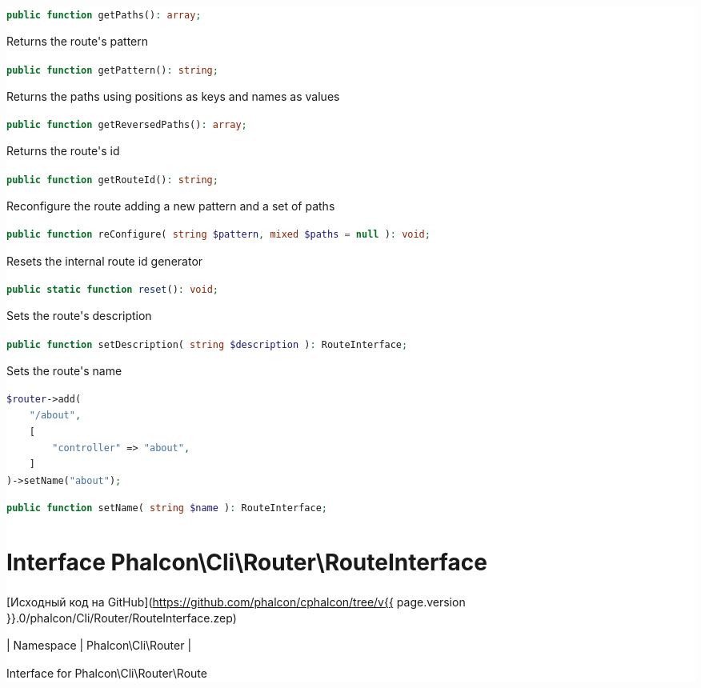 ```php
public function getPaths(): array;
```

Returns the route's pattern

```php
public function getPattern(): string;
```

Returns the paths using positions as keys and names as values

```php
public function getReversedPaths(): array;
```

Returns the route's id

```php
public function getRouteId(): string;
```

Reconfigure the route adding a new pattern and a set of paths

```php
public function reConfigure( string $pattern, mixed $paths = null ): void;
```

Resets the internal route id generator

```php
public static function reset(): void;
```

Sets the route's description

```php
public function setDescription( string $description ): RouteInterface;
```

Sets the route's name

```php
$router->add(
    "/about",
    [
        "controller" => "about",
    ]
)->setName("about");
```

```php
public function setName( string $name ): RouteInterface;
```

<h1 id="cli-router-routeinterface">Interface Phalcon\Cli\Router\RouteInterface</h1>

[Исходный код на GitHub](https://github.com/phalcon/cphalcon/tree/v{{ page.version }}.0/phalcon/Cli/Router/RouteInterface.zep)

| Namespace | Phalcon\Cli\Router |

Interface for Phalcon\Cli\Router\Route

